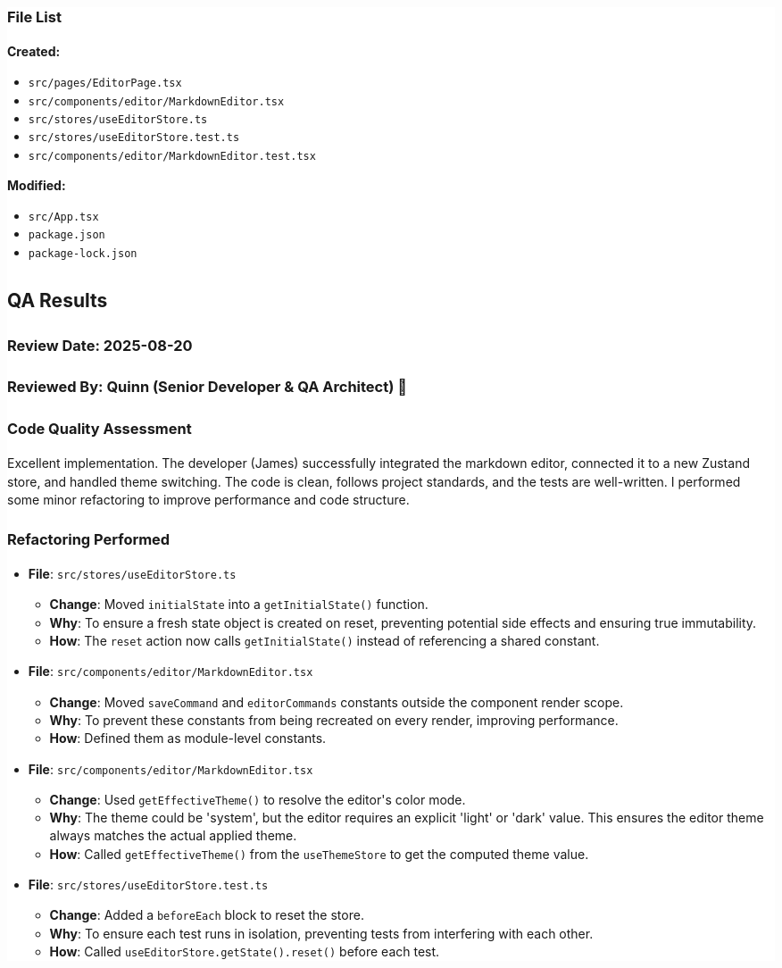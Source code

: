 ### File List
**Created:**
- `src/pages/EditorPage.tsx`
- `src/components/editor/MarkdownEditor.tsx`
- `src/stores/useEditorStore.ts`
- `src/stores/useEditorStore.test.ts`
- `src/components/editor/MarkdownEditor.test.tsx`

**Modified:**
- `src/App.tsx`
- `package.json`
- `package-lock.json`

## QA Results

### Review Date: 2025-08-20

### Reviewed By: Quinn (Senior Developer & QA Architect) 🧪

### Code Quality Assessment

Excellent implementation. The developer (James) successfully integrated the markdown editor, connected it to a new Zustand store, and handled theme switching. The code is clean, follows project standards, and the tests are well-written. I performed some minor refactoring to improve performance and code structure.

### Refactoring Performed

- **File**: `src/stores/useEditorStore.ts`
  - **Change**: Moved `initialState` into a `getInitialState()` function.
  - **Why**: To ensure a fresh state object is created on reset, preventing potential side effects and ensuring true immutability.
  - **How**: The `reset` action now calls `getInitialState()` instead of referencing a shared constant.

- **File**: `src/components/editor/MarkdownEditor.tsx`
  - **Change**: Moved `saveCommand` and `editorCommands` constants outside the component render scope.
  - **Why**: To prevent these constants from being recreated on every render, improving performance.
  - **How**: Defined them as module-level constants.

- **File**: `src/components/editor/MarkdownEditor.tsx`
  - **Change**: Used `getEffectiveTheme()` to resolve the editor's color mode.
  - **Why**: The theme could be 'system', but the editor requires an explicit 'light' or 'dark' value. This ensures the editor theme always matches the actual applied theme.
  - **How**: Called `getEffectiveTheme()` from the `useThemeStore` to get the computed theme value.

- **File**: `src/stores/useEditorStore.test.ts`
  - **Change**: Added a `beforeEach` block to reset the store.
  - **Why**: To ensure each test runs in isolation, preventing tests from interfering with each other.
  - **How**: Called `useEditorStore.getState().reset()` before each test.
